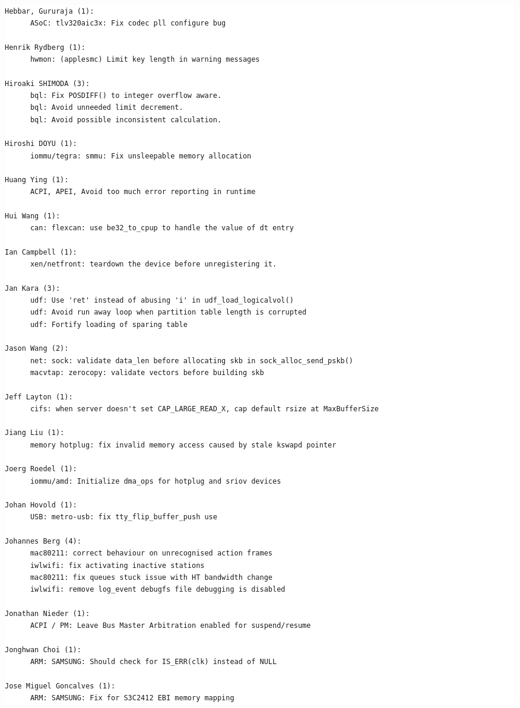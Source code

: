     Hebbar, Gururaja (1):  
          ASoC: tlv320aic3x: Fix codec pll configure bug  
      
    Henrik Rydberg (1):  
          hwmon: (applesmc) Limit key length in warning messages  
      
    Hiroaki SHIMODA (3):  
          bql: Fix POSDIFF() to integer overflow aware.  
          bql: Avoid unneeded limit decrement.  
          bql: Avoid possible inconsistent calculation.  
      
    Hiroshi DOYU (1):  
          iommu/tegra: smmu: Fix unsleepable memory allocation  
      
    Huang Ying (1):  
          ACPI, APEI, Avoid too much error reporting in runtime  
      
    Hui Wang (1):  
          can: flexcan: use be32_to_cpup to handle the value of dt entry  
      
    Ian Campbell (1):  
          xen/netfront: teardown the device before unregistering it.  
      
    Jan Kara (3):  
          udf: Use 'ret' instead of abusing 'i' in udf_load_logicalvol()  
          udf: Avoid run away loop when partition table length is corrupted  
          udf: Fortify loading of sparing table  
      
    Jason Wang (2):  
          net: sock: validate data_len before allocating skb in sock_alloc_send_pskb()  
          macvtap: zerocopy: validate vectors before building skb  
      
    Jeff Layton (1):  
          cifs: when server doesn't set CAP_LARGE_READ_X, cap default rsize at MaxBufferSize  
      
    Jiang Liu (1):  
          memory hotplug: fix invalid memory access caused by stale kswapd pointer  
      
    Joerg Roedel (1):  
          iommu/amd: Initialize dma_ops for hotplug and sriov devices  
      
    Johan Hovold (1):  
          USB: metro-usb: fix tty_flip_buffer_push use  
      
    Johannes Berg (4):  
          mac80211: correct behaviour on unrecognised action frames  
          iwlwifi: fix activating inactive stations  
          mac80211: fix queues stuck issue with HT bandwidth change  
          iwlwifi: remove log_event debugfs file debugging is disabled  
      
    Jonathan Nieder (1):  
          ACPI / PM: Leave Bus Master Arbitration enabled for suspend/resume  
      
    Jonghwan Choi (1):  
          ARM: SAMSUNG: Should check for IS_ERR(clk) instead of NULL  
      
    Jose Miguel Goncalves (1):  
          ARM: SAMSUNG: Fix for S3C2412 EBI memory mapping  
      